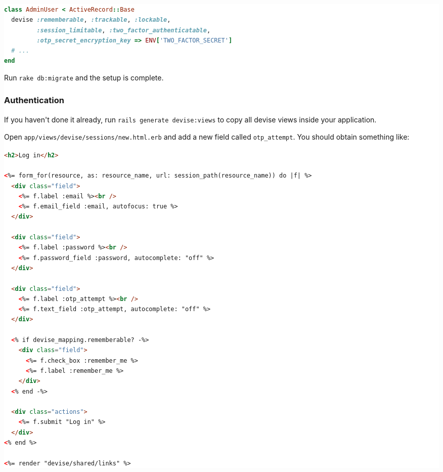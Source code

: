 ```ruby
class AdminUser < ActiveRecord::Base
  devise :rememberable, :trackable, :lockable,
         :session_limitable, :two_factor_authenticatable,
         :otp_secret_encryption_key => ENV['TWO_FACTOR_SECRET']
  # ...
end
```

Run `rake db:migrate` and the setup is complete.


### Authentication

If you haven't done it already, run `rails generate devise:views` to copy all devise views inside your application.

Open `app/views/devise/sessions/new.html.erb` and add a new field called `otp_attempt`. You should obtain something like:

```html
<h2>Log in</h2>

<%= form_for(resource, as: resource_name, url: session_path(resource_name)) do |f| %>
  <div class="field">
    <%= f.label :email %><br />
    <%= f.email_field :email, autofocus: true %>
  </div>

  <div class="field">
    <%= f.label :password %><br />
    <%= f.password_field :password, autocomplete: "off" %>
  </div>

  <div class="field">
    <%= f.label :otp_attempt %><br />
    <%= f.text_field :otp_attempt, autocomplete: "off" %>
  </div>

  <% if devise_mapping.rememberable? -%>
    <div class="field">
      <%= f.check_box :remember_me %>
      <%= f.label :remember_me %>
    </div>
  <% end -%>

  <div class="actions">
    <%= f.submit "Log in" %>
  </div>
<% end %>

<%= render "devise/shared/links" %>
```
